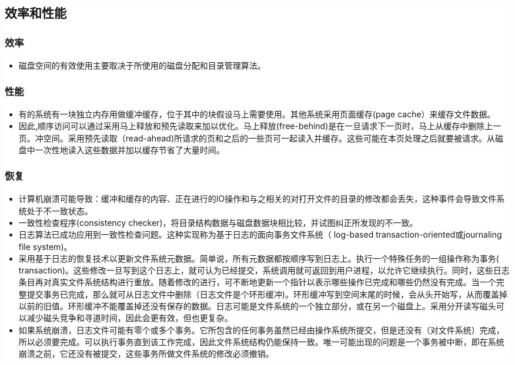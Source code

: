

## 效率和性能

### 效率

- 磁盘空间的有效使用主要取决于所使用的磁盘分配和目录管理算法。

### 性能

- 有的系统有一块独立内存用做缓冲缓存，位于其中的块假设马上需要使用。其他系统采用页面缓存(page     cache）来缓存文件数据。
- 因此,顺序访问可以通过采用马上释放和预先读取来加以优化。马上释放(free-behind)是在一旦请求下一页时，马上从缓存中删除上一页。冲空间。采用预先读取（read-ahead)所请求的页和之后的一些页可一起读入并缓存。这些可能在本页处理之后就要被请求。从磁盘中一次性地读入这些数据并加以缓存节省了大量时间。

### 恢复

- 计算机崩溃可能导致：缓冲和缓存的内容、正在进行的IO操作和与之相关的对打开文件的目录的修改都会丢失，这种事件会导致文件系统处于不一致状态。
- 一致性检查程序(consistency checker)，将目录结构数据与磁盘数据块相比较，并试图纠正所发现的不一致。
- 日志算法已成功应用到一致性检查问题。这种实现称为基于日志的面向事务文件系统（ log-based     transaction-oriented或journaling file system)。
- 采用基于日志的恢复技术以更新文件系统元数据。简单说，所有元数据都按顺序写到日志上。执行一个特殊任务的一组操作称为事务(     transaction)。这些修改一旦写到这个日志上，就可认为已经提交，系统调用就可返回到用户进程，以允许它继续执行。同时，这些日志条目再对真实文件系统结构进行重放。随着修改的进行，可不断地更新一个指针以表示哪些操作已完成和哪些仍然没有完成。当一个完整提交事务已完成，那么就可从日志文件中删除（日志文件是个环形缓冲)。环形缓冲写到空间末尾的时候，会从头开始写，从而覆盖掉以前的旧值。环形缓冲不能覆盖掉还没有保存的数据。日志可能是文件系统的一个独立部分，或在另一个磁盘上。采用分开读写磁头可以减少磁头竞争和寻道时间，因此会更有效，但也更复杂。
- 如果系统崩溃，日志文件可能有零个或多个事务。它所包含的任何事务虽然已经由操作系统所提交，但是还没有（对文件系统）完成，所以必须要完成。可以执行事务直到该工作完成，因此文件系统结构仍能保持一致。唯一可能出现的问题是一个事务被中断，即在系统崩溃之前，它还没有被提交，这些事务所做文件系统的修改必须撤销。

